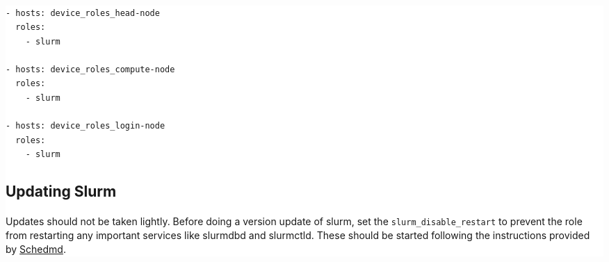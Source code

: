     - hosts: device_roles_head-node
      roles:
        - slurm

    - hosts: device_roles_compute-node
      roles:
        - slurm

    - hosts: device_roles_login-node
      roles:
        - slurm

Updating Slurm
--------------

Updates should not be taken lightly.  Before doing a version update of slurm,
set the `slurm_disable_restart` to prevent the role from restarting any
important services like slurmdbd and slurmctld.  These should be started
following the instructions provided by [Schedmd](https://slurm.schedmd.com/quickstart_admin.html#upgrade).
